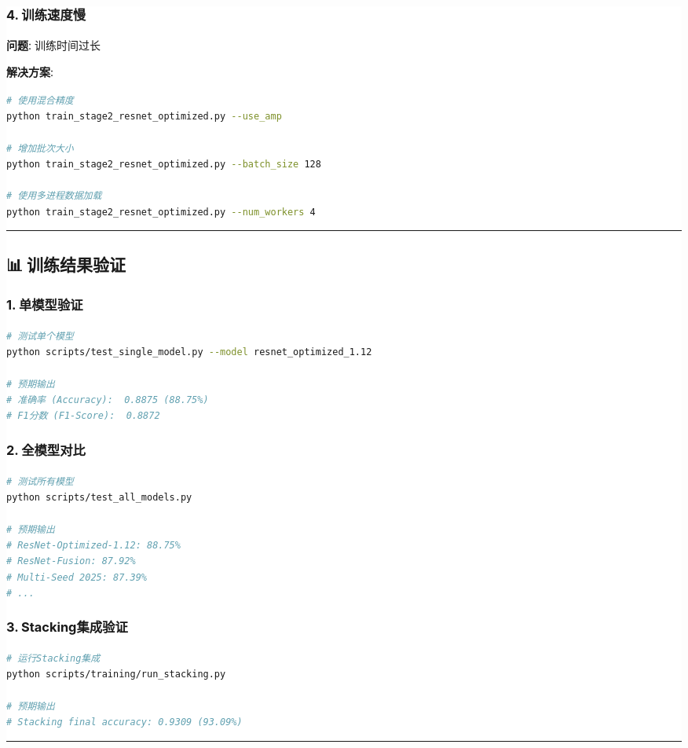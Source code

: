 
### 4. 训练速度慢

**问题**: 训练时间过长

**解决方案**:
```bash
# 使用混合精度
python train_stage2_resnet_optimized.py --use_amp

# 增加批次大小
python train_stage2_resnet_optimized.py --batch_size 128

# 使用多进程数据加载
python train_stage2_resnet_optimized.py --num_workers 4
```

---

## 📊 训练结果验证

### 1. 单模型验证

```bash
# 测试单个模型
python scripts/test_single_model.py --model resnet_optimized_1.12

# 预期输出
# 准确率 (Accuracy):  0.8875 (88.75%)
# F1分数 (F1-Score):  0.8872
```

### 2. 全模型对比

```bash
# 测试所有模型
python scripts/test_all_models.py

# 预期输出
# ResNet-Optimized-1.12: 88.75%
# ResNet-Fusion: 87.92%
# Multi-Seed 2025: 87.39%
# ...
```

### 3. Stacking集成验证

```bash
# 运行Stacking集成
python scripts/training/run_stacking.py

# 预期输出
# Stacking final accuracy: 0.9309 (93.09%)
```

---